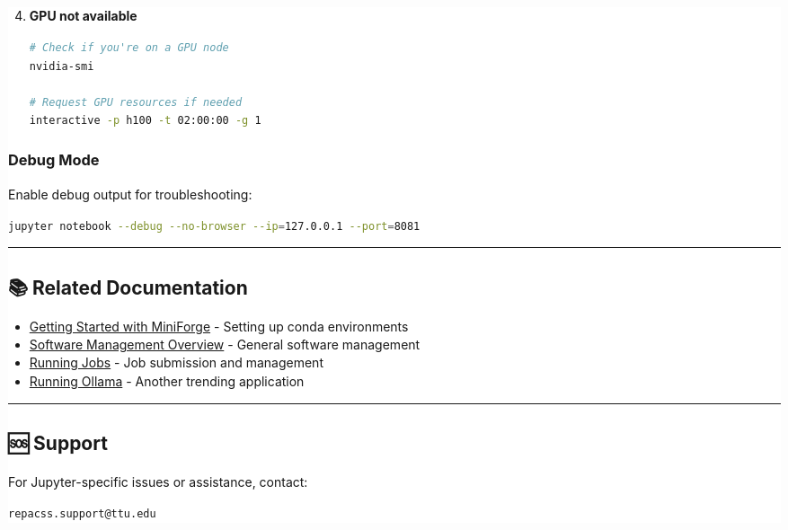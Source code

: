 4. **GPU not available**
   ```bash
   # Check if you're on a GPU node
   nvidia-smi
   
   # Request GPU resources if needed
   interactive -p h100 -t 02:00:00 -g 1
   ```

### Debug Mode

Enable debug output for troubleshooting:

```bash
jupyter notebook --debug --no-browser --ip=127.0.0.1 --port=8081
```

---

## 📚 Related Documentation

- [Getting Started with MiniForge](miniforge.md) - Setting up conda environments
- [Software Management Overview](index.md) - General software management
- [Running Jobs](../running-jobs/basics.md) - Job submission and management
- [Running Ollama](running-ollama.md) - Another trending application

---

## 🆘 Support

For Jupyter-specific issues or assistance, contact:

```
repacss.support@ttu.edu
```
